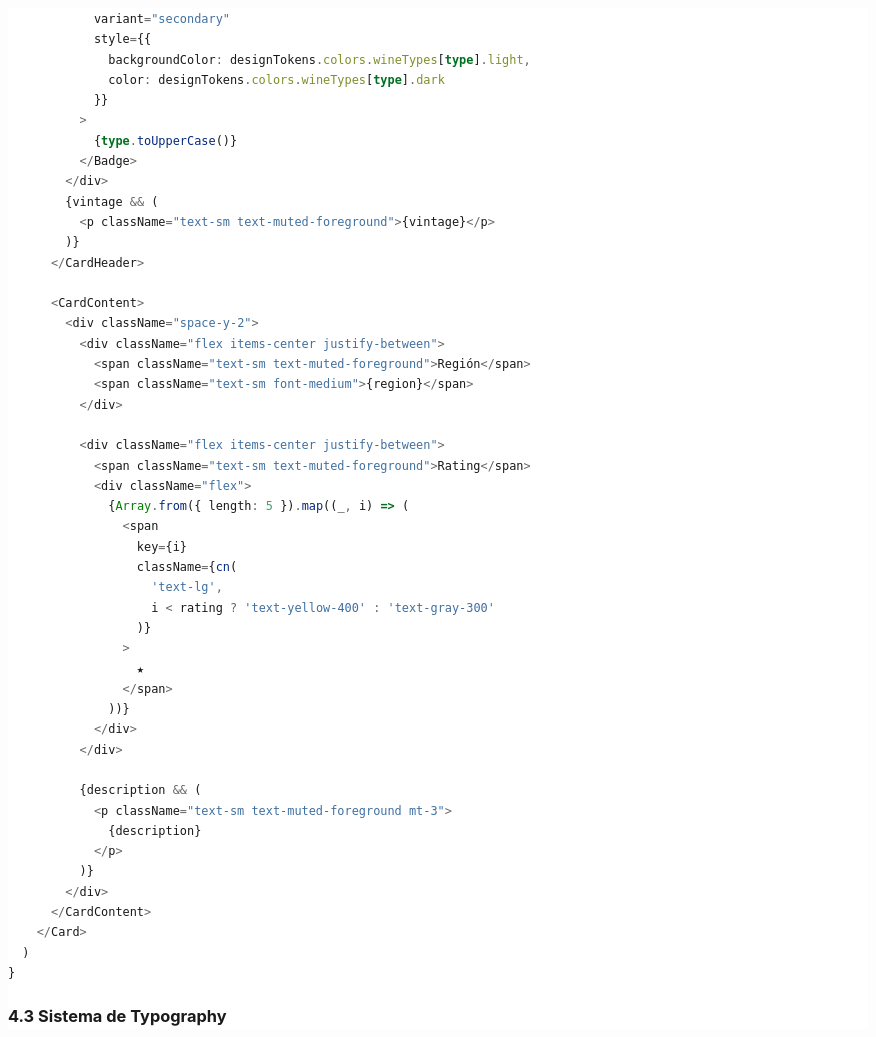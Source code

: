 ```typescript
            variant="secondary" 
            style={{ 
              backgroundColor: designTokens.colors.wineTypes[type].light,
              color: designTokens.colors.wineTypes[type].dark
            }}
          >
            {type.toUpperCase()}
          </Badge>
        </div>
        {vintage && (
          <p className="text-sm text-muted-foreground">{vintage}</p>
        )}
      </CardHeader>
      
      <CardContent>
        <div className="space-y-2">
          <div className="flex items-center justify-between">
            <span className="text-sm text-muted-foreground">Región</span>
            <span className="text-sm font-medium">{region}</span>
          </div>
          
          <div className="flex items-center justify-between">
            <span className="text-sm text-muted-foreground">Rating</span>
            <div className="flex">
              {Array.from({ length: 5 }).map((_, i) => (
                <span
                  key={i}
                  className={cn(
                    'text-lg',
                    i < rating ? 'text-yellow-400' : 'text-gray-300'
                  )}
                >
                  ★
                </span>
              ))}
            </div>
          </div>
          
          {description && (
            <p className="text-sm text-muted-foreground mt-3">
              {description}
            </p>
          )}
        </div>
      </CardContent>
    </Card>
  )
}
```

### 4.3 Sistema de Typography

